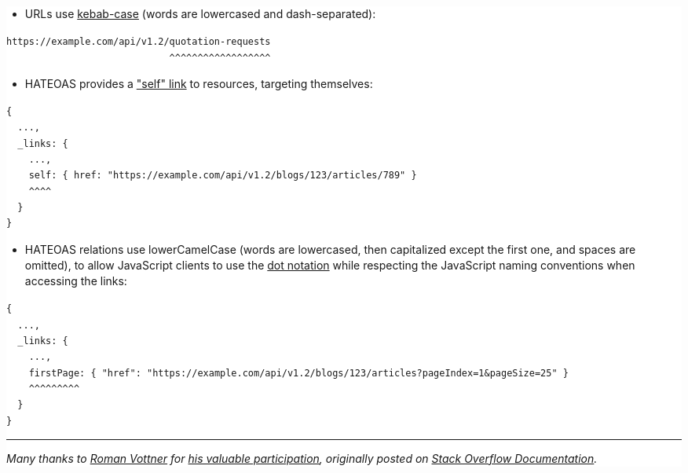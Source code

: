 - URLs use [kebab-case](http://stackoverflow.com/a/18450653/1225328) (words are lowercased and dash-separated):

```test
https://example.com/api/v1.2/quotation-requests
                             ^^^^^^^^^^^^^^^^^^
```

- HATEOAS provides a ["self" link](http://stackoverflow.com/a/14185434/1225328) to resources, targeting themselves:

```test
{
  ...,
  _links: {
    ...,
    self: { href: "https://example.com/api/v1.2/blogs/123/articles/789" }
    ^^^^
  }
}
```

- HATEOAS relations use lowerCamelCase (words are lowercased, then capitalized except the first one, and spaces are omitted), to allow JavaScript clients to use the [dot notation](https://developer.mozilla.org/en-US/docs/Web/JavaScript/Reference/Operators/Property_Accessors#Dot_notation) while respecting the JavaScript naming conventions when accessing the links:

```test
{
  ...,
  _links: {
    ...,
    firstPage: { "href": "https://example.com/api/v1.2/blogs/123/articles?pageIndex=1&pageSize=25" }
    ^^^^^^^^^
  }
}
```

---

*Many thanks to [Roman Vottner](https://stackoverflow.com/users/1377895/roman-vottner) for [his valuable participation](https://stackoverflow.com/documentation/review/changes/92802?filter-tags=rest), originally posted on [Stack Overflow Documentation](https://stackoverflow.com/documentation/rest/1664/getting-started-with-rest/20145/rest-over-http).*
